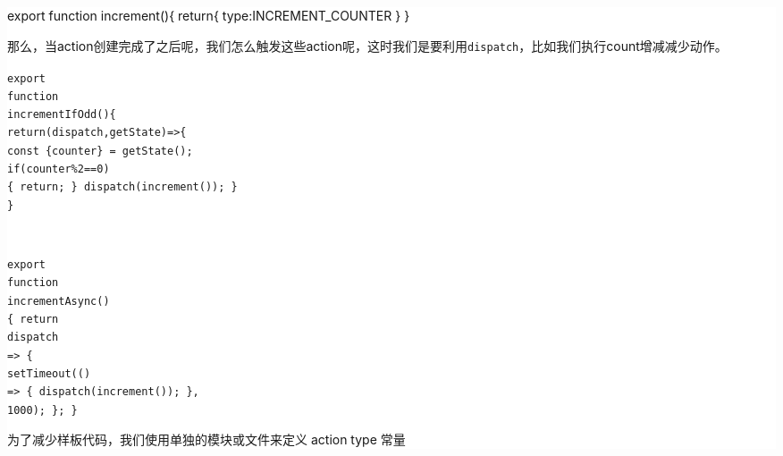 <span class="hljs-keyword">export</span> <span class="hljs-function"><span class="hljs-keyword">function</span> <span class="hljs-title">increment</span>(<span class="hljs-params"></span>)</span>{
    <span class="hljs-keyword">return</span>{
        <span class="hljs-attr">type</span>:INCREMENT_COUNTER
    }
}</code></pre>
<p>那么，当action创建完成了之后呢，我们怎么触发这些action呢，这时我们是要利用<code>dispatch</code>，比如我们执行count增减减少动作。</p>
<div class="widget-codetool" style="display:none;">
      <div class="widget-codetool--inner">
      <span class="selectCode code-tool" data-toggle="tooltip" data-placement="top" title="" data-original-title="全选"></span>
      <span type="button" class="copyCode code-tool" data-toggle="tooltip" data-placement="top" data-clipboard-text="export function incrementIfOdd(){
    return(dispatch,getState)=>{
        const {counter} = getState();
        if(counter%2==0) {
            return;
        }
        dispatch(increment());
    }
}

export function incrementAsync() {
    return dispatch => {
        setTimeout(() => {
            dispatch(increment());
        }, 1000);
    };
}" title="" data-original-title="复制"></span>
      <span type="button" class="saveToNote code-tool" data-toggle="tooltip" data-placement="top" title="" data-original-title="放进笔记"></span>
      </div>
      </div><pre class="javascript hljs"><code class="js"><span class="hljs-keyword">export</span> <span class="hljs-function"><span class="hljs-keyword">function</span> <span class="hljs-title">incrementIfOdd</span>(<span class="hljs-params"></span>)</span>{
    <span class="hljs-keyword">return</span><span class="hljs-function">(<span class="hljs-params">dispatch,getState</span>)=&gt;</span>{
        <span class="hljs-keyword">const</span> {counter} = getState();
        <span class="hljs-keyword">if</span>(counter%<span class="hljs-number">2</span>==<span class="hljs-number">0</span>) {
            <span class="hljs-keyword">return</span>;
        }
        dispatch(increment());
    }
}

<span class="hljs-keyword">export</span> <span class="hljs-function"><span class="hljs-keyword">function</span> <span class="hljs-title">incrementAsync</span>(<span class="hljs-params"></span>) </span>{
    <span class="hljs-keyword">return</span> <span class="hljs-function"><span class="hljs-params">dispatch</span> =&gt;</span> {
        setTimeout(<span class="hljs-function"><span class="hljs-params">()</span> =&gt;</span> {
            dispatch(increment());
        }, <span class="hljs-number">1000</span>);
    };
}</code></pre>
<p>为了减少样板代码，我们使用单独的模块或文件来定义 action type 常量</p>
<div class="widget-codetool" style="display:none;">
      <div class="widget-codetool--inner">
      <span class="selectCode code-tool" data-toggle="tooltip" data-placement="top" title="" data-original-title="全选"></span>
      <span type="button" class="copyCode code-tool" data-toggle="tooltip" data-placement="top" data-clipboard-text="export const INCREMENT_COUNTER = 'INCREMENT_COUNTER';
export const DECREMENT_COUNTER = 'DECREMENT_COUNTER';" title="" data-original-title="复制"></span>